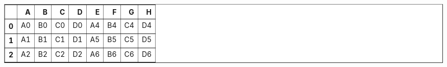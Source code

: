 


<div>
<style scoped>
    .dataframe tbody tr th:only-of-type {
        vertical-align: middle;
    }

    .dataframe tbody tr th {
        vertical-align: top;
    }

    .dataframe thead th {
        text-align: right;
    }
</style>
<table border="1" class="dataframe">
  <thead>
    <tr style="text-align: right;">
      <th></th>
      <th>A</th>
      <th>B</th>
      <th>C</th>
      <th>D</th>
      <th>E</th>
      <th>F</th>
      <th>G</th>
      <th>H</th>
    </tr>
  </thead>
  <tbody>
    <tr>
      <th>0</th>
      <td>A0</td>
      <td>B0</td>
      <td>C0</td>
      <td>D0</td>
      <td>A4</td>
      <td>B4</td>
      <td>C4</td>
      <td>D4</td>
    </tr>
    <tr>
      <th>1</th>
      <td>A1</td>
      <td>B1</td>
      <td>C1</td>
      <td>D1</td>
      <td>A5</td>
      <td>B5</td>
      <td>C5</td>
      <td>D5</td>
    </tr>
    <tr>
      <th>2</th>
      <td>A2</td>
      <td>B2</td>
      <td>C2</td>
      <td>D2</td>
      <td>A6</td>
      <td>B6</td>
      <td>C6</td>
      <td>D6</td>
    </tr>
    <tr>